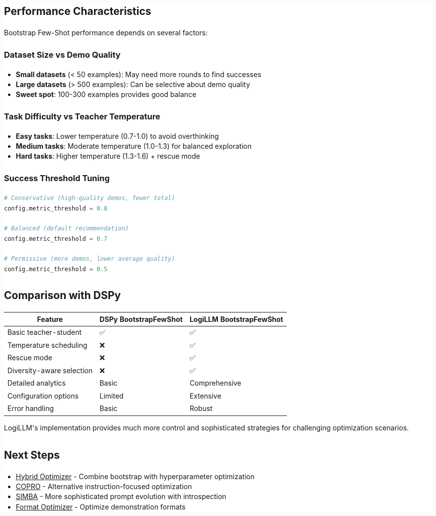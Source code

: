 
## Performance Characteristics

Bootstrap Few-Shot performance depends on several factors:

### Dataset Size vs Demo Quality
- **Small datasets** (< 50 examples): May need more rounds to find successes
- **Large datasets** (> 500 examples): Can be selective about demo quality
- **Sweet spot**: 100-300 examples provides good balance

### Task Difficulty vs Teacher Temperature
- **Easy tasks**: Lower temperature (0.7-1.0) to avoid overthinking
- **Medium tasks**: Moderate temperature (1.0-1.3) for balanced exploration
- **Hard tasks**: Higher temperature (1.3-1.6) + rescue mode

### Success Threshold Tuning
```python
# Conservative (high-quality demos, fewer total)
config.metric_threshold = 0.8

# Balanced (default recommendation)  
config.metric_threshold = 0.7

# Permissive (more demos, lower average quality)
config.metric_threshold = 0.5
```

## Comparison with DSPy

| Feature | DSPy BootstrapFewShot | LogiLLM BootstrapFewShot |
|---------|----------------------|--------------------------|
| Basic teacher-student | ✅ | ✅ |
| Temperature scheduling | ❌ | ✅ |
| Rescue mode | ❌ | ✅ |
| Diversity-aware selection | ❌ | ✅ |
| Detailed analytics | Basic | Comprehensive |
| Configuration options | Limited | Extensive |
| Error handling | Basic | Robust |

LogiLLM's implementation provides much more control and sophisticated strategies for challenging optimization scenarios.

## Next Steps

- [Hybrid Optimizer](hybrid-optimizer.md) - Combine bootstrap with hyperparameter optimization
- [COPRO](copro.md) - Alternative instruction-focused optimization
- [SIMBA](simba.md) - More sophisticated prompt evolution with introspection
- [Format Optimizer](format-optimizer.md) - Optimize demonstration formats